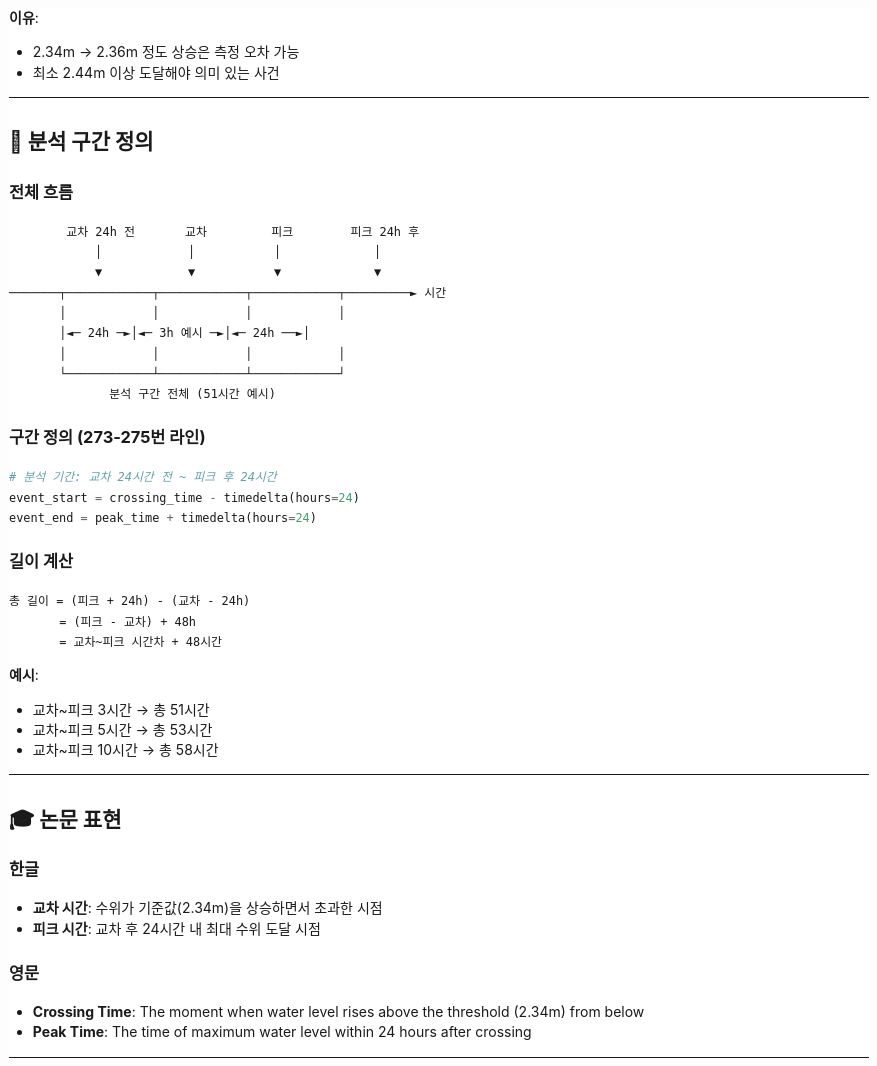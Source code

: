 **이유**:
- 2.34m → 2.36m 정도 상승은 측정 오차 가능
- 최소 2.44m 이상 도달해야 의미 있는 사건

---

## 📐 분석 구간 정의

### 전체 흐름

```
        교차 24h 전       교차         피크        피크 24h 후
            │            │           │             │
            ▼            ▼           ▼             ▼
───────┬────────────┬────────────┬────────────┬─────────► 시간
       │            │            │            │
       │◄─ 24h ─►│◄─ 3h 예시 ─►│◄─ 24h ──►│
       │            │            │            │
       └────────────┴────────────┴────────────┘
              분석 구간 전체 (51시간 예시)
```

### 구간 정의 (273-275번 라인)
```python
# 분석 기간: 교차 24시간 전 ~ 피크 후 24시간
event_start = crossing_time - timedelta(hours=24)
event_end = peak_time + timedelta(hours=24)
```

### 길이 계산
```
총 길이 = (피크 + 24h) - (교차 - 24h)
       = (피크 - 교차) + 48h
       = 교차~피크 시간차 + 48시간
```

**예시**:
- 교차~피크 3시간 → 총 51시간
- 교차~피크 5시간 → 총 53시간
- 교차~피크 10시간 → 총 58시간

---

## 🎓 논문 표현

### 한글
- **교차 시간**: 수위가 기준값(2.34m)을 상승하면서 초과한 시점
- **피크 시간**: 교차 후 24시간 내 최대 수위 도달 시점

### 영문
- **Crossing Time**: The moment when water level rises above the threshold (2.34m) from below
- **Peak Time**: The time of maximum water level within 24 hours after crossing

---